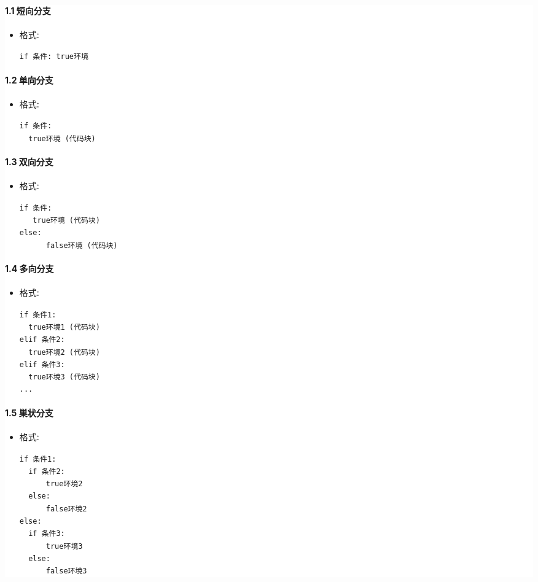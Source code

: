 #### 1.1 短向分支

- 格式:

  ```
  if 条件: true环境
  
  ```

#### 1.2 单向分支

- 格式:

  ```
  if 条件:
  	true环境 (代码块)
  
  ```

#### 1.3 双向分支

- 格式:

  ```
  if 条件:
   	 true环境 (代码块)
  else:
    	false环境 (代码块)
  
  ```

#### 1.4 多向分支

- 格式:

  ```
  if 条件1:
  	true环境1 (代码块)
  elif 条件2:
  	true环境2 (代码块)    
  elif 条件3:
  	true环境3 (代码块)
  ...
  
  ```

#### 1.5 巣状分支

- 格式:

  ```
  if 条件1:
  	if 条件2:
   		true环境2
  	else:
  		false环境2
  else:
  	if 条件3:
  		true环境3
  	else:
  		false环境3
  
  ```
